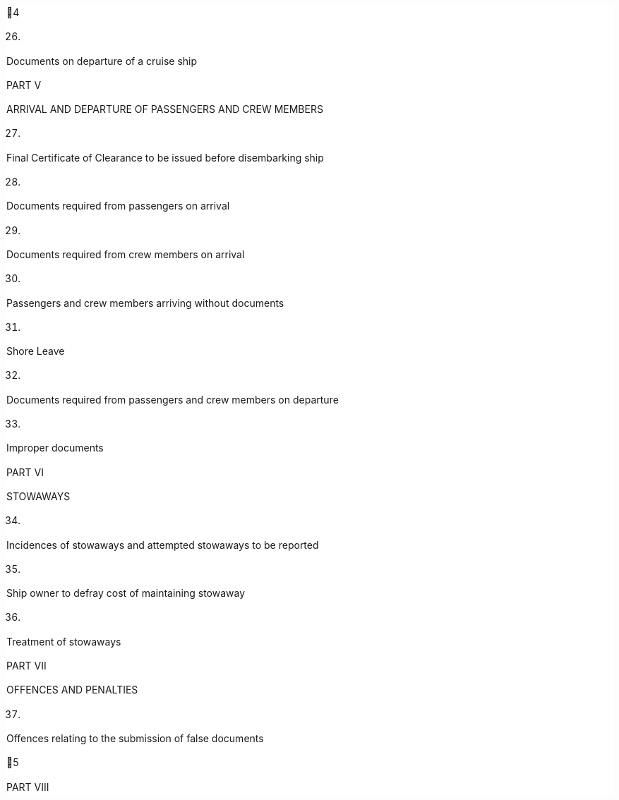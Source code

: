 4

26.

Documents on departure of a cruise ship

PART V

ARRIVAL AND DEPARTURE OF PASSENGERS AND CREW MEMBERS

27.

Final Certificate of Clearance to be issued before disembarking ship

28.

Documents required from passengers on arrival

29.

Documents required from crew members on arrival

30.

Passengers and crew members arriving without documents

31.

Shore Leave

32.

Documents required from passengers and crew members on departure

33.

Improper documents

PART VI

STOWAWAYS

34.

Incidences of stowaways and attempted stowaways to be reported

35.

Ship owner to defray cost of maintaining stowaway

36.

Treatment of stowaways

PART VII

OFFENCES AND PENALTIES

37.

Offences relating to the submission of false documents

5

PART VIII
